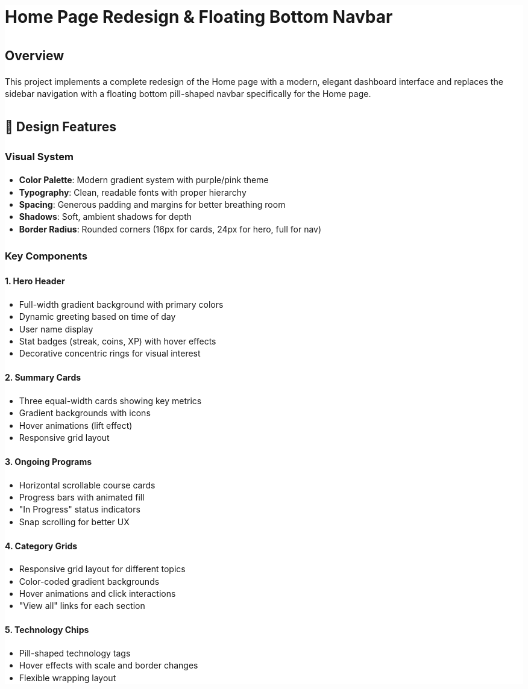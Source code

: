 # Home Page Redesign & Floating Bottom Navbar

## Overview

This project implements a complete redesign of the Home page with a modern, elegant dashboard interface and replaces the sidebar navigation with a floating bottom pill-shaped navbar specifically for the Home page.

## 🎨 Design Features

### Visual System
- **Color Palette**: Modern gradient system with purple/pink theme
- **Typography**: Clean, readable fonts with proper hierarchy
- **Spacing**: Generous padding and margins for better breathing room
- **Shadows**: Soft, ambient shadows for depth
- **Border Radius**: Rounded corners (16px for cards, 24px for hero, full for nav)

### Key Components

#### 1. Hero Header
- Full-width gradient background with primary colors
- Dynamic greeting based on time of day
- User name display
- Stat badges (streak, coins, XP) with hover effects
- Decorative concentric rings for visual interest

#### 2. Summary Cards
- Three equal-width cards showing key metrics
- Gradient backgrounds with icons
- Hover animations (lift effect)
- Responsive grid layout

#### 3. Ongoing Programs
- Horizontal scrollable course cards
- Progress bars with animated fill
- "In Progress" status indicators
- Snap scrolling for better UX

#### 4. Category Grids
- Responsive grid layout for different topics
- Color-coded gradient backgrounds
- Hover animations and click interactions
- "View all" links for each section

#### 5. Technology Chips
- Pill-shaped technology tags
- Hover effects with scale and border changes
- Flexible wrapping layout
